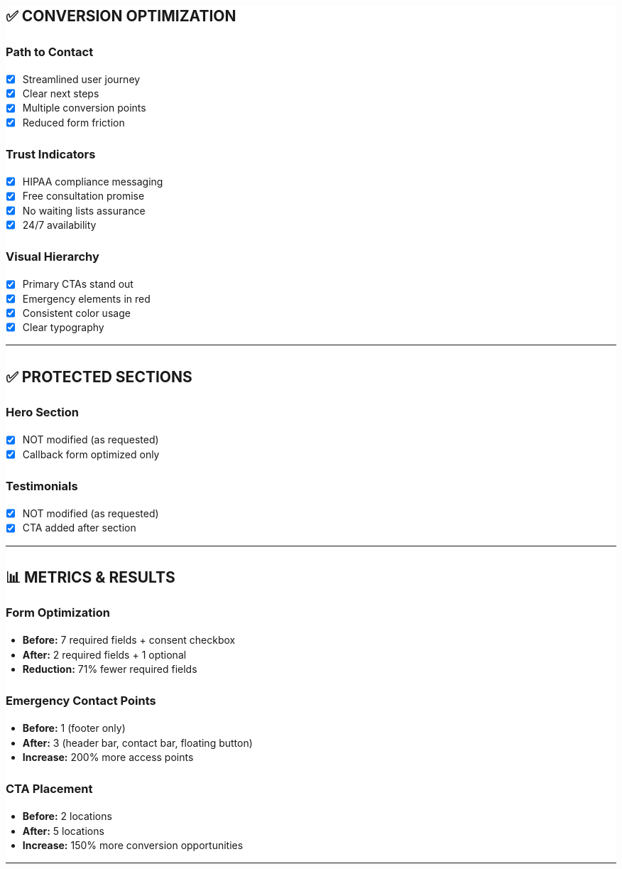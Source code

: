 
## ✅ CONVERSION OPTIMIZATION

### Path to Contact
- [x] Streamlined user journey
- [x] Clear next steps
- [x] Multiple conversion points
- [x] Reduced form friction

### Trust Indicators
- [x] HIPAA compliance messaging
- [x] Free consultation promise
- [x] No waiting lists assurance
- [x] 24/7 availability

### Visual Hierarchy
- [x] Primary CTAs stand out
- [x] Emergency elements in red
- [x] Consistent color usage
- [x] Clear typography

---

## ✅ PROTECTED SECTIONS

### Hero Section
- [x] NOT modified (as requested)
- [x] Callback form optimized only

### Testimonials
- [x] NOT modified (as requested)
- [x] CTA added after section

---

## 📊 METRICS & RESULTS

### Form Optimization
- **Before:** 7 required fields + consent checkbox
- **After:** 2 required fields + 1 optional
- **Reduction:** 71% fewer required fields

### Emergency Contact Points
- **Before:** 1 (footer only)
- **After:** 3 (header bar, contact bar, floating button)
- **Increase:** 200% more access points

### CTA Placement
- **Before:** 2 locations
- **After:** 5 locations
- **Increase:** 150% more conversion opportunities

---